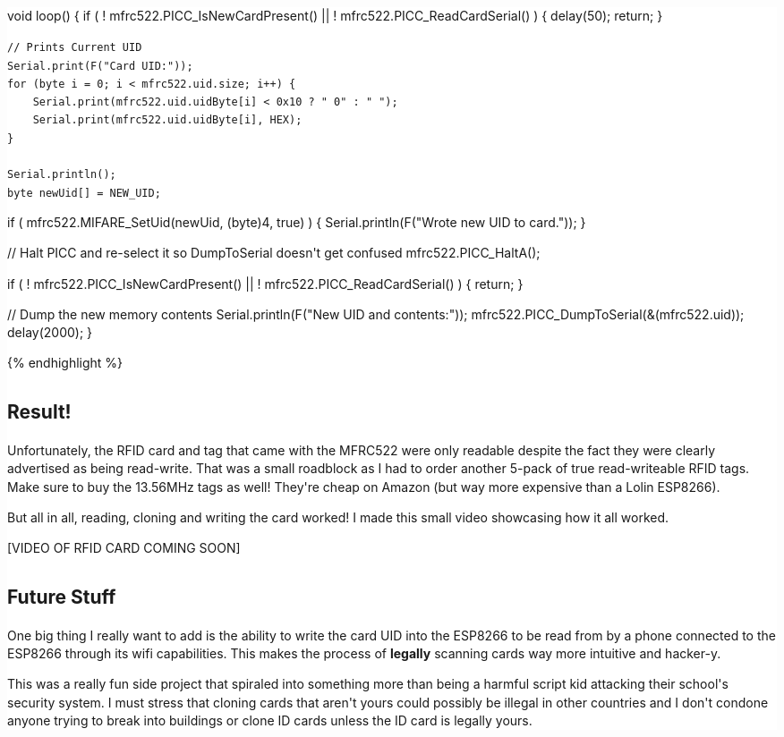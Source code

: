 void loop() {
	if ( ! mfrc522.PICC_IsNewCardPresent() || ! mfrc522.PICC_ReadCardSerial() ) {
		delay(50);
		return;
}

	// Prints Current UID
	Serial.print(F("Card UID:"));
	for (byte i = 0; i < mfrc522.uid.size; i++) {
		Serial.print(mfrc522.uid.uidByte[i] < 0x10 ? " 0" : " ");
		Serial.print(mfrc522.uid.uidByte[i], HEX);
	}
	
	Serial.println();
	byte newUid[] = NEW_UID;

if ( mfrc522.MIFARE_SetUid(newUid, (byte)4, true) ) {
	Serial.println(F("Wrote new UID to card."));
}

// Halt PICC and re-select it so DumpToSerial doesn't get confused
mfrc522.PICC_HaltA();

if ( ! mfrc522.PICC_IsNewCardPresent() || ! mfrc522.PICC_ReadCardSerial() ) {
	return;
}

// Dump the new memory contents
Serial.println(F("New UID and contents:"));
mfrc522.PICC_DumpToSerial(&(mfrc522.uid));
delay(2000);
}

{% endhighlight %}
## Result!
Unfortunately, the RFID card and tag that came with the MFRC522 were only readable despite the fact they were clearly advertised as being read-write. That was a small roadblock as I had to order another 5-pack of true read-writeable RFID tags. Make sure to buy the 13.56MHz tags as well! They're cheap on Amazon (but way more expensive than a Lolin ESP8266). 

But all in all, reading, cloning and writing the card worked! I made this small video showcasing how it all worked.

\[VIDEO OF RFID CARD COMING SOON]

## Future Stuff
One big thing I really want to add is the ability to write the card UID into the ESP8266 to be read from by a phone connected to the ESP8266 through its wifi capabilities. This makes the process of **legally** scanning cards way more intuitive and hacker-y. 

This was a really fun side project that spiraled into something more than being a harmful script kid attacking their school's security system. I must stress that cloning cards that aren't yours could possibly be illegal in other countries and I don't condone anyone trying to break into buildings or clone ID cards unless the ID card is legally yours.
